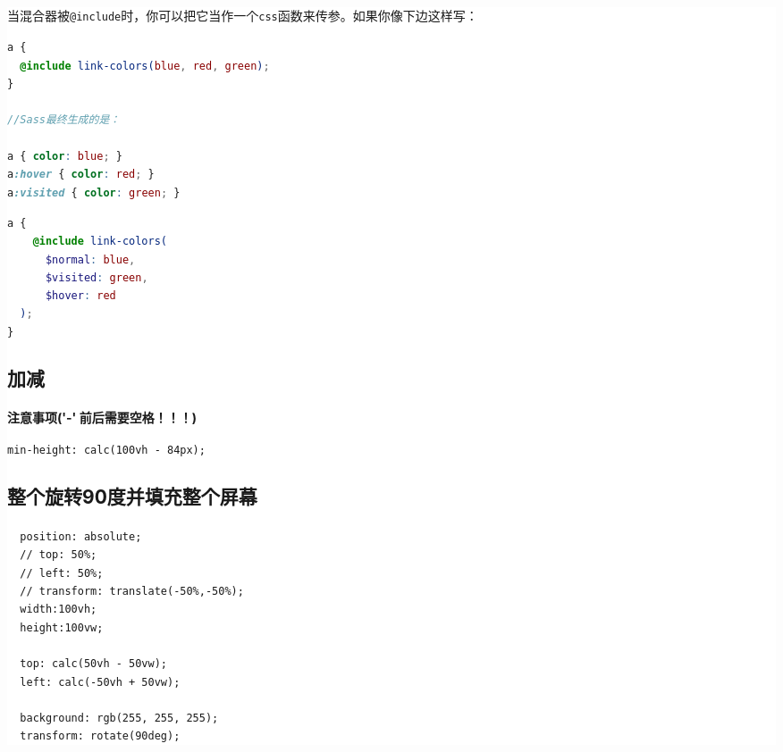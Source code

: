 当混合器被`@include`时，你可以把它当作一个`css`函数来传参。如果你像下边这样写：

```scss
a {
  @include link-colors(blue, red, green);
}

//Sass最终生成的是：

a { color: blue; }
a:hover { color: red; }
a:visited { color: green; }
```

```scss
a {
    @include link-colors(
      $normal: blue,
      $visited: green,
      $hover: red
  );
}
```

## 加减

**注意事项('-' 前后需要空格！！！)**

```
min-height: calc(100vh - 84px);
```

## 整个旋转90度并填充整个屏幕

```
  position: absolute;
  // top: 50%;
  // left: 50%;
  // transform: translate(-50%,-50%);
  width:100vh;
  height:100vw;

  top: calc(50vh - 50vw);
  left: calc(-50vh + 50vw);

  background: rgb(255, 255, 255);
  transform: rotate(90deg); 
```

